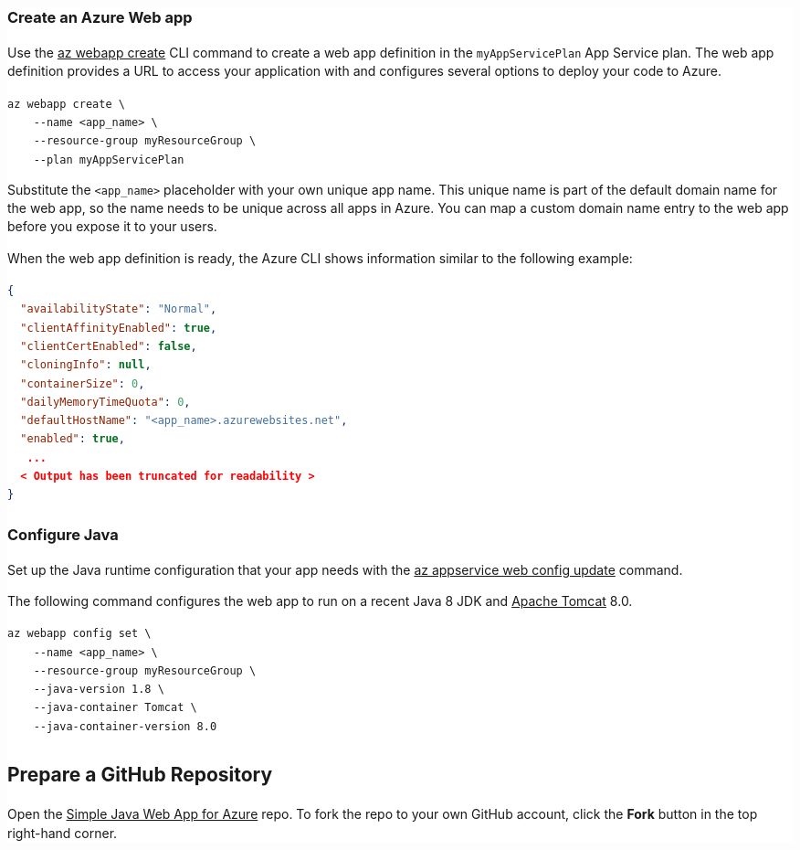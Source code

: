 ### Create an Azure Web app

 Use the [az webapp create](/cli/azure/webapp?view=azure-cli-latest#az-webapp-create) CLI command to create a web app definition in the `myAppServicePlan` App Service plan. The web app definition provides a URL to access your application with and configures several options to deploy your code to Azure. 

```azurecli-interactive
az webapp create \
    --name <app_name> \ 
    --resource-group myResourceGroup \
    --plan myAppServicePlan
```

Substitute the `<app_name>` placeholder with your own unique app name. This unique name is part of the default domain name for the web app, so the name needs to be unique across all apps in Azure. You can map a custom domain name entry to the web app before you expose it to your users.

When the web app definition is ready, the Azure CLI shows information similar to the following example: 

```json 
{
  "availabilityState": "Normal",
  "clientAffinityEnabled": true,
  "clientCertEnabled": false,
  "cloningInfo": null,
  "containerSize": 0,
  "dailyMemoryTimeQuota": 0,
  "defaultHostName": "<app_name>.azurewebsites.net",
  "enabled": true,
   ...
  < Output has been truncated for readability >
}
```

### Configure Java 

Set up the Java runtime configuration that your app needs with the  [az appservice web config update](/cli/azure/appservice/web/config#az-appservice-web-config-update) command.

The following command configures the web app to run on a recent Java 8 JDK and [Apache Tomcat](http://tomcat.apache.org/) 8.0.

```azurecli-interactive
az webapp config set \ 
    --name <app_name> \
    --resource-group myResourceGroup \ 
    --java-version 1.8 \ 
    --java-container Tomcat \
    --java-container-version 8.0
```

## Prepare a GitHub Repository
Open the [Simple Java Web App for Azure](https://github.com/azure-devops/javawebappsample) repo. To fork the repo to your own GitHub account, click the **Fork** button in the top right-hand corner.
